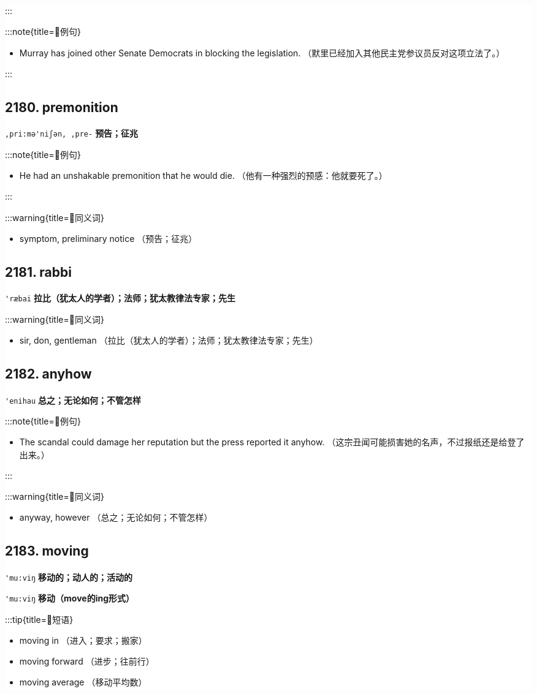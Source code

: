 :::

:::note{title=🎤例句}

- Murray has joined other Senate Democrats in blocking the legislation. （默里已经加入其他民主党参议员反对这项立法了。）

:::

## 2180. premonition

`,pri:mə'niʃən, ,pre-`  **预告；征兆**

:::note{title=🎤例句}

- He had an unshakable premonition that he would die. （他有一种强烈的预感：他就要死了。）

:::

:::warning{title=🤔同义词}

- symptom, preliminary notice （预告；征兆）


## 2181. rabbi

`'ræbai`  **拉比（犹太人的学者）；法师；犹太教律法专家；先生**

:::warning{title=🤔同义词}

- sir, don, gentleman （拉比（犹太人的学者）；法师；犹太教律法专家；先生）


## 2182. anyhow

`'enihau`  **总之；无论如何；不管怎样**

:::note{title=🎤例句}

- The scandal could damage her reputation but the press reported it anyhow. （这宗丑闻可能损害她的名声，不过报纸还是给登了出来。）

:::

:::warning{title=🤔同义词}

- anyway, however （总之；无论如何；不管怎样）


## 2183. moving

`'mu:viŋ`  **移动的；动人的；活动的**

`'mu:viŋ`  **移动（move的ing形式）**

:::tip{title=🤩短语}

- moving in （进入；要求；搬家）

- moving forward （进步；往前行）

- moving average （移动平均数）

